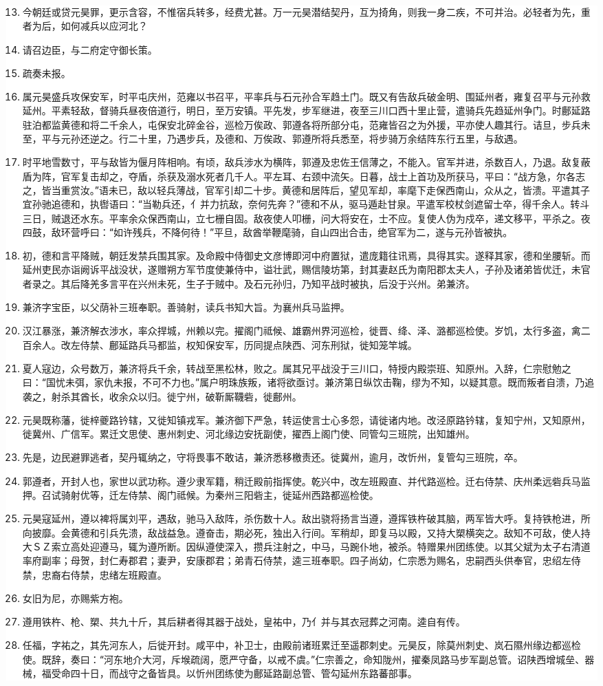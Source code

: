 13. <span id="列传第八十四-刘平_弟兼济_郭遵附_任福_王珪_武英_桑怿_耿傅_王仲宝附-13"></span>
今朝廷或贷元昊罪，更示含容，不惟宿兵转多，经费尤甚。万一元昊潜结契丹，互为掎角，则我一身二疾，不可并治。必轻者为先，重者为后，如何减兵以应河北？

14. <span id="列传第八十四-刘平_弟兼济_郭遵附_任福_王珪_武英_桑怿_耿傅_王仲宝附-14"></span>
请召边臣，与二府定守御长策。

15. <span id="列传第八十四-刘平_弟兼济_郭遵附_任福_王珪_武英_桑怿_耿傅_王仲宝附-15"></span>
疏奏未报。

16. <span id="列传第八十四-刘平_弟兼济_郭遵附_任福_王珪_武英_桑怿_耿傅_王仲宝附-16"></span>
属元昊盛兵攻保安军，时平屯庆州，范雍以书召平，平率兵与石元孙合军趋土门。既又有告敌兵破金明、围延州者，雍复召平与元孙救延州。平素轻敌，督骑兵昼夜倍道行，明日，至万安镇。平先发，步军继进，夜至三川口西十里止营，遣骑兵先趋延州争门。时鄜延路驻泊都监黄德和将二千余人，屯保安北碎金谷，巡检万俟政、郭遵各将所部分屯，范雍皆召之为外援，平亦使人趣其行。诘旦，步兵未至，平与元孙还逆之。行二十里，乃遇步兵，及德和、万俟政、郭遵所将兵悉至，将步骑万余结阵东行五里，与敌遇。

17. <span id="列传第八十四-刘平_弟兼济_郭遵附_任福_王珪_武英_桑怿_耿傅_王仲宝附-17"></span>
时平地雪数寸，平与敌皆为偃月阵相响。有顷，敌兵涉水为横阵，郭遵及忠佐王信薄之，不能入。官军并进，杀数百人，乃退。敌复蔽盾为阵，官军复击却之，夺盾，杀获及溺水死者几千人。平左耳、右颈中流矢。日暮，战士上首功及所获马，平曰：“战方急，尔各志之，皆当重赏汝。”语未已，敌以轻兵薄战，官军引却二十步。黄德和居阵后，望见军却，率麾下走保西南山，众从之，皆溃。平遣其子宜孙驰追德和，执辔语曰：“当勒兵还，亻并力抗敌，奈何先奔？”德和不从，驱马遁赴甘泉。平遣军校杖剑遮留士卒，得千余人。转斗三日，贼退还水东。平率余众保西南山，立七栅自固。敌夜使人叩栅，问大将安在，士不应。复使人伪为戍卒，递文移平，平杀之。夜四鼓，敌环营呼曰：“如许残兵，不降何待！”平旦，敌酋举鞭麾骑，自山四出合击，绝官军为二，遂与元孙皆被执。

18. <span id="列传第八十四-刘平_弟兼济_郭遵附_任福_王珪_武英_桑怿_耿傅_王仲宝附-18"></span>
初，德和言平降贼，朝廷发禁兵围其家。及命殿中侍御史文彦博即河中府置狱，遣庞籍往讯焉，具得其实。遂释其家，德和坐腰斩。而延州吏民亦诣阙诉平战没状，遂赠朔方军节度使兼侍中，谥壮武，赐信陵坊第，封其妻赵氏为南阳郡太夫人，子孙及诸弟皆优迁，未官者录之。其后降羌多言平在兴州未死，生子于贼中。及石元孙归，乃知平战时被执，后没于兴州。弟兼济。

19. <span id="列传第八十四-刘平_弟兼济_郭遵附_任福_王珪_武英_桑怿_耿傅_王仲宝附-19"></span>
兼济字宝臣，以父荫补三班奉职。善骑射，读兵书知大旨。为襄州兵马监押。

20. <span id="列传第八十四-刘平_弟兼济_郭遵附_任福_王珪_武英_桑怿_耿傅_王仲宝附-20"></span>
汉江暴涨，兼济解衣涉水，率众捍城，州赖以完。擢阁门祗候、雄霸州界河巡检，徙晋、绛、泽、潞都巡检使。岁饥，太行多盗，禽二百余人。改左侍禁、鄜延路兵马都监，权知保安军，历同提点陕西、河东刑狱，徙知笼竿城。

21. <span id="列传第八十四-刘平_弟兼济_郭遵附_任福_王珪_武英_桑怿_耿傅_王仲宝附-21"></span>
夏人寇边，众号数万，兼济将兵千余，转战至黑松林，败之。属其兄平战没于三川口，特授内殿崇班、知原州。入辞，仁宗慰勉之曰：“国忧未弭，家仇未报，不可不力也。”属户明珠族叛，诸将欲亟讨。兼济第日纵饮击鞠，缪为不知，以疑其意。既而叛者自溃，乃追袭之，射杀其酋长，收余众以归。徙宁州，破靳厮韈砦，徙鄜州。

22. <span id="列传第八十四-刘平_弟兼济_郭遵附_任福_王珪_武英_桑怿_耿傅_王仲宝附-22"></span>
元昊既称藩，徙梓夔路钤辖，又徙知镇戎军。兼济御下严急，转运使言士心多怨，请徙诸内地。改泾原路钤辖，复知宁州，又知原州，徙冀州、广信军。累迁文思使、惠州刺史、河北缘边安抚副使，擢西上阁门使、同管勾三班院，出知雄州。

23. <span id="列传第八十四-刘平_弟兼济_郭遵附_任福_王珪_武英_桑怿_耿傅_王仲宝附-23"></span>
先是，边民避罪逃者，契丹辄纳之，守将畏事不敢诘，兼济悉移檄责还。徙冀州，逾月，改忻州，复管勾三班院，卒。

24. <span id="列传第八十四-刘平_弟兼济_郭遵附_任福_王珪_武英_桑怿_耿傅_王仲宝附-24"></span>
郭遵者，开封人也，家世以武功称。遵少隶军籍，稍迁殿前指挥使。乾兴中，改左班殿直、并代路巡检。迁右侍禁、庆州柔远砦兵马监押。召试骑射优等，迁左侍禁、阁门祗候。为秦州三阳砦主，徙延州西路都巡检使。

25. <span id="列传第八十四-刘平_弟兼济_郭遵附_任福_王珪_武英_桑怿_耿傅_王仲宝附-25"></span>
元昊寇延州，遵以裨将属刘平，遇敌，驰马入敌阵，杀伤数十人。敌出骁将扬言当遵，遵挥铁杵破其脑，两军皆大呼。复持铁枪进，所向披靡。会黄德和引兵先溃，敌战益急。遵奋击，期必死，独出入行间。军稍却，即复马以殿，又持大槊横突之。敌知不可敌，使人持大ＳＺ索立高处迎遵马，辄为遵所断。因纵遵使深入，攒兵注射之，中马，马踠仆地，被杀。特赠果州团练使。以其父斌为太子右清道率府副率；母贺，封仁寿郡君；妻尹，安康郡君；弟青石侍禁，逵三班奉职。四子尚幼，仁宗悉为赐名，忠嗣西头供奉官，忠绍左侍禁，忠裔右侍禁，忠绪左班殿直。

26. <span id="列传第八十四-刘平_弟兼济_郭遵附_任福_王珪_武英_桑怿_耿傅_王仲宝附-26"></span>
女旧为尼，亦赐紫方袍。

27. <span id="列传第八十四-刘平_弟兼济_郭遵附_任福_王珪_武英_桑怿_耿傅_王仲宝附-27"></span>
遵用铁杵、枪、槊、共九十斤，其后耕者得其器于战处，皇祐中，乃亻并与其衣冠葬之河南。逵自有传。

28. <span id="列传第八十四-刘平_弟兼济_郭遵附_任福_王珪_武英_桑怿_耿傅_王仲宝附-28"></span>
任福，字祐之，其先河东人，后徙开封。咸平中，补卫士，由殿前诸班累迁至遥郡刺史。元昊反，除莫州刺史、岚石隰州缘边都巡检使。既辞，奏曰：“河东地介大河，斥堠疏阔，愿严守备，以戒不虞。”仁宗善之，命知陇州，擢秦凤路马步军副总管。诏陕西增城垒、器械，福受命四十日，而战守之备皆具。以忻州团练使为鄜延路副总管、管勾延州东路蕃部事。
